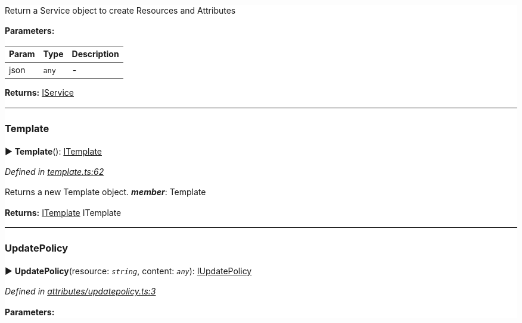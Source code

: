 

Return a Service object to create Resources and Attributes


**Parameters:**

| Param | Type | Description |
| ------ | ------ | ------ |
| json | `any`   |  - |





**Returns:** [IService](interfaces/iservice.md)





___

<a id="template"></a>

###  Template

► **Template**(): [ITemplate](interfaces/itemplate.md)



*Defined in [template.ts:62](https://github.com/arminhammer/wolkenkratzer/blob/95e243d/src/template.ts#L62)*



Returns a new Template object.
*__member__*: Template





**Returns:** [ITemplate](interfaces/itemplate.md)
ITemplate






___

<a id="updatepolicy"></a>

###  UpdatePolicy

► **UpdatePolicy**(resource: *`string`*, content: *`any`*): [IUpdatePolicy](interfaces/iupdatepolicy.md)



*Defined in [attributes/updatepolicy.ts:3](https://github.com/arminhammer/wolkenkratzer/blob/95e243d/src/attributes/updatepolicy.ts#L3)*



**Parameters:**
